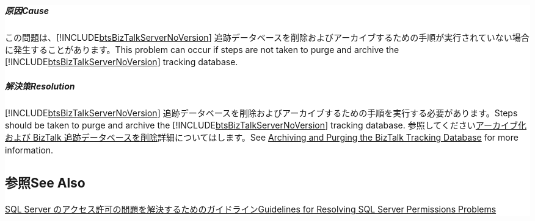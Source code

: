 ##### <a name="cause"></a><span data-ttu-id="8d961-175">原因</span><span class="sxs-lookup"><span data-stu-id="8d961-175">Cause</span></span>  
 <span data-ttu-id="8d961-176">この問題は、[!INCLUDE[btsBizTalkServerNoVersion](../includes/btsbiztalkservernoversion-md.md)] 追跡データベースを削除およびアーカイブするための手順が実行されていない場合に発生することがあります。</span><span class="sxs-lookup"><span data-stu-id="8d961-176">This problem can occur if steps are not taken to purge and archive the [!INCLUDE[btsBizTalkServerNoVersion](../includes/btsbiztalkservernoversion-md.md)] tracking database.</span></span>  
  
##### <a name="resolution"></a><span data-ttu-id="8d961-177">解決策</span><span class="sxs-lookup"><span data-stu-id="8d961-177">Resolution</span></span>  
 <span data-ttu-id="8d961-178">[!INCLUDE[btsBizTalkServerNoVersion](../includes/btsbiztalkservernoversion-md.md)] 追跡データベースを削除およびアーカイブするための手順を実行する必要があります。</span><span class="sxs-lookup"><span data-stu-id="8d961-178">Steps should be taken to purge and archive the [!INCLUDE[btsBizTalkServerNoVersion](../includes/btsbiztalkservernoversion-md.md)] tracking database.</span></span> <span data-ttu-id="8d961-179">参照してください[アーカイブ化および BizTalk 追跡データベースを削除](../core/archiving-and-purging-the-biztalk-tracking-database.md)詳細についてはします。</span><span class="sxs-lookup"><span data-stu-id="8d961-179">See [Archiving and Purging the BizTalk Tracking Database](../core/archiving-and-purging-the-biztalk-tracking-database.md) for more information.</span></span>  
  
## <a name="see-also"></a><span data-ttu-id="8d961-180">参照</span><span class="sxs-lookup"><span data-stu-id="8d961-180">See Also</span></span>  
 [<span data-ttu-id="8d961-181">SQL Server のアクセス許可の問題を解決するためのガイドライン</span><span class="sxs-lookup"><span data-stu-id="8d961-181">Guidelines for Resolving SQL Server Permissions Problems</span></span>](../core/guidelines-for-resolving-sql-server-permissions-problems.md)